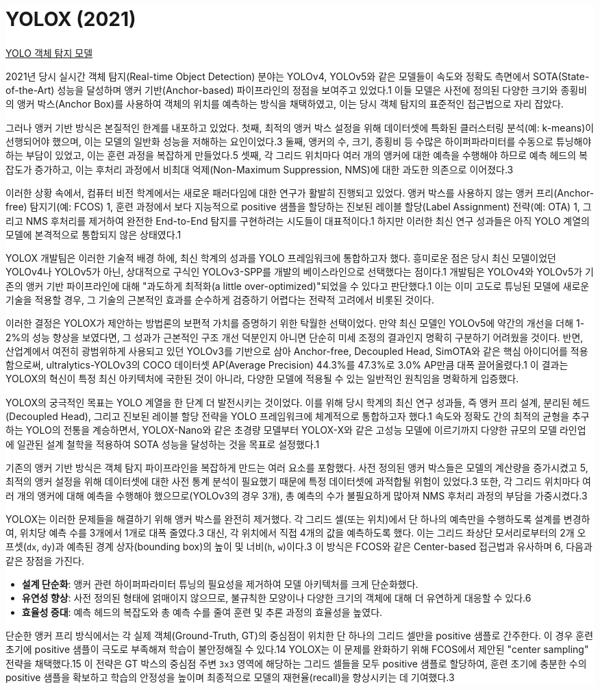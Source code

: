 # YOLOX (2021)
[YOLO 객체 탐지 모델](./index.md)



2021년 당시 실시간 객체 탐지(Real-time Object Detection) 분야는 YOLOv4, YOLOv5와 같은 모델들이 속도와 정확도 측면에서 SOTA(State-of-the-Art) 성능을 달성하며 앵커 기반(Anchor-based) 파이프라인의 정점을 보여주고 있었다.1 이들 모델은 사전에 정의된 다양한 크기와 종횡비의 앵커 박스(Anchor Box)를 사용하여 객체의 위치를 예측하는 방식을 채택하였고, 이는 당시 객체 탐지의 표준적인 접근법으로 자리 잡았다.

그러나 앵커 기반 방식은 본질적인 한계를 내포하고 있었다. 첫째, 최적의 앵커 박스 설정을 위해 데이터셋에 특화된 클러스터링 분석(예: k-means)이 선행되어야 했으며, 이는 모델의 일반화 성능을 저해하는 요인이었다.3 둘째, 앵커의 수, 크기, 종횡비 등 수많은 하이퍼파라미터를 수동으로 튜닝해야 하는 부담이 있었고, 이는 훈련 과정을 복잡하게 만들었다.5 셋째, 각 그리드 위치마다 여러 개의 앵커에 대한 예측을 수행해야 하므로 예측 헤드의 복잡도가 증가하고, 이는 후처리 과정에서 비최대 억제(Non-Maximum Suppression, NMS)에 대한 과도한 의존으로 이어졌다.3

이러한 상황 속에서, 컴퓨터 비전 학계에서는 새로운 패러다임에 대한 연구가 활발히 진행되고 있었다. 앵커 박스를 사용하지 않는 앵커 프리(Anchor-free) 탐지기(예: FCOS) 1, 훈련 과정에서 보다 지능적으로 positive 샘플을 할당하는 진보된 레이블 할당(Label Assignment) 전략(예: OTA) 1, 그리고 NMS 후처리를 제거하여 완전한 End-to-End 탐지를 구현하려는 시도들이 대표적이다.1 하지만 이러한 최신 연구 성과들은 아직 YOLO 계열의 모델에 본격적으로 통합되지 않은 상태였다.1


YOLOX 개발팀은 이러한 기술적 배경 하에, 최신 학계의 성과를 YOLO 프레임워크에 통합하고자 했다. 흥미로운 점은 당시 최신 모델이었던 YOLOv4나 YOLOv5가 아닌, 상대적으로 구식인 YOLOv3-SPP를 개발의 베이스라인으로 선택했다는 점이다.1 개발팀은 YOLOv4와 YOLOv5가 기존의 앵커 기반 파이프라인에 대해 "과도하게 최적화(a little over-optimized)"되었을 수 있다고 판단했다.1 이는 이미 고도로 튜닝된 모델에 새로운 기술을 적용할 경우, 그 기술의 근본적인 효과를 순수하게 검증하기 어렵다는 전략적 고려에서 비롯된 것이다.

이러한 결정은 YOLOX가 제안하는 방법론의 보편적 가치를 증명하기 위한 탁월한 선택이었다. 만약 최신 모델인 YOLOv5에 약간의 개선을 더해 1-2%의 성능 향상을 보였다면, 그 성과가 근본적인 구조 개선 덕분인지 아니면 단순히 미세 조정의 결과인지 명확히 구분하기 어려웠을 것이다. 반면, 산업계에서 여전히 광범위하게 사용되고 있던 YOLOv3를 기반으로 삼아 Anchor-free, Decoupled Head, SimOTA와 같은 핵심 아이디어를 적용함으로써, ultralytics-YOLOv3의 COCO 데이터셋 AP(Average Precision) 44.3%를 47.3%로 3.0% AP만큼 대폭 끌어올렸다.1 이 결과는 YOLOX의 혁신이 특정 최신 아키텍처에 국한된 것이 아니라, 다양한 모델에 적용될 수 있는 일반적인 원칙임을 명확하게 입증했다.


YOLOX의 궁극적인 목표는 YOLO 계열을 한 단계 더 발전시키는 것이었다. 이를 위해 당시 학계의 최신 연구 성과들, 즉 앵커 프리 설계, 분리된 헤드(Decoupled Head), 그리고 진보된 레이블 할당 전략을 YOLO 프레임워크에 체계적으로 통합하고자 했다.1 속도와 정확도 간의 최적의 균형을 추구하는 YOLO의 전통을 계승하면서, YOLOX-Nano와 같은 초경량 모델부터 YOLOX-X와 같은 고성능 모델에 이르기까지 다양한 규모의 모델 라인업에 일관된 설계 철학을 적용하여 SOTA 성능을 달성하는 것을 목표로 설정했다.1




기존의 앵커 기반 방식은 객체 탐지 파이프라인을 복잡하게 만드는 여러 요소를 포함했다. 사전 정의된 앵커 박스들은 모델의 계산량을 증가시켰고 5, 최적의 앵커 설정을 위해 데이터셋에 대한 사전 통계 분석이 필요했기 때문에 특정 데이터셋에 과적합될 위험이 있었다.3 또한, 각 그리드 위치마다 여러 개의 앵커에 대해 예측을 수행해야 했으므로(YOLOv3의 경우 3개), 총 예측의 수가 불필요하게 많아져 NMS 후처리 과정의 부담을 가중시켰다.3


YOLOX는 이러한 문제들을 해결하기 위해 앵커 박스를 완전히 제거했다. 각 그리드 셀(또는 위치)에서 단 하나의 예측만을 수행하도록 설계를 변경하여, 위치당 예측 수를 3개에서 1개로 대폭 줄였다.3 대신, 각 위치에서 직접 4개의 값을 예측하도록 했다. 이는 그리드 좌상단 모서리로부터의 2개 오프셋(`dx`, `dy`)과 예측된 경계 상자(bounding box)의 높이 및 너비(`h`, `w`)이다.3 이 방식은 FCOS와 같은 Center-based 접근법과 유사하며 6, 다음과 같은 장점을 가진다.

- **설계 단순화**: 앵커 관련 하이퍼파라미터 튜닝의 필요성을 제거하여 모델 아키텍처를 크게 단순화했다.
- **유연성 향상**: 사전 정의된 형태에 얽매이지 않으므로, 불규칙한 모양이나 다양한 크기의 객체에 대해 더 유연하게 대응할 수 있다.6
- **효율성 증대**: 예측 헤드의 복잡도와 총 예측 수를 줄여 훈련 및 추론 과정의 효율성을 높였다.


단순한 앵커 프리 방식에서는 각 실제 객체(Ground-Truth, GT)의 중심점이 위치한 단 하나의 그리드 셀만을 positive 샘플로 간주한다. 이 경우 훈련 초기에 positive 샘플이 극도로 부족해져 학습이 불안정해질 수 있다.14 YOLOX는 이 문제를 완화하기 위해 FCOS에서 제안된 "center sampling" 전략을 채택했다.15 이 전략은 GT 박스의 중심점 주변 `3x3` 영역에 해당하는 그리드 셀들을 모두 positive 샘플로 할당하여, 훈련 초기에 충분한 수의 positive 샘플을 확보하고 학습의 안정성을 높이며 최종적으로 모델의 재현율(recall)을 향상시키는 데 기여했다.3
